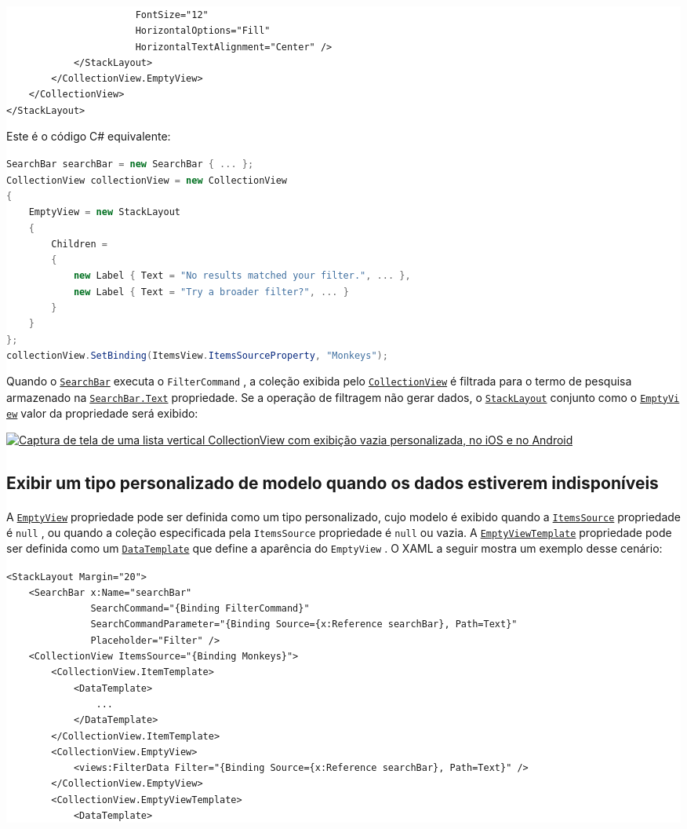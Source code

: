 ```xaml
                       FontSize="12"
                       HorizontalOptions="Fill"
                       HorizontalTextAlignment="Center" />
            </StackLayout>
        </CollectionView.EmptyView>
    </CollectionView>
</StackLayout>
```

Este é o código C# equivalente:

```csharp
SearchBar searchBar = new SearchBar { ... };
CollectionView collectionView = new CollectionView
{
    EmptyView = new StackLayout
    {
        Children =
        {
            new Label { Text = "No results matched your filter.", ... },
            new Label { Text = "Try a broader filter?", ... }
        }
    }
};
collectionView.SetBinding(ItemsView.ItemsSourceProperty, "Monkeys");
```

Quando o [`SearchBar`](xref:Xamarin.Forms.SearchBar) executa o `FilterCommand` , a coleção exibida pelo [`CollectionView`](xref:Xamarin.Forms.CollectionView) é filtrada para o termo de pesquisa armazenado na [`SearchBar.Text`](xref:Xamarin.Forms.InputView.Text) propriedade. Se a operação de filtragem não gerar dados, o [`StackLayout`](xref:Xamarin.Forms.StackLayout) conjunto como o [`EmptyView`](xref:Xamarin.Forms.ItemsView.EmptyView) valor da propriedade será exibido:

[![Captura de tela de uma lista vertical CollectionView com exibição vazia personalizada, no iOS e no Android](emptyview-images/filter-multiple-views.png "Lista vertical CollectionView com exibição vazia personalizada")](emptyview-images/filter-multiple-views-large.png#lightbox "Lista vertical CollectionView com exibição vazia personalizada")

## <a name="display-a-templated-custom-type-when-data-is-unavailable"></a>Exibir um tipo personalizado de modelo quando os dados estiverem indisponíveis

A [`EmptyView`](xref:Xamarin.Forms.ItemsView.EmptyView) propriedade pode ser definida como um tipo personalizado, cujo modelo é exibido quando a [`ItemsSource`](xref:Xamarin.Forms.ItemsView.ItemsSource) propriedade é `null` , ou quando a coleção especificada pela `ItemsSource` propriedade é `null` ou vazia. A [`EmptyViewTemplate`](xref:Xamarin.Forms.ItemsView.EmptyViewTemplate) propriedade pode ser definida como um [`DataTemplate`](xref:Xamarin.Forms.DataTemplate) que define a aparência do `EmptyView` . O XAML a seguir mostra um exemplo desse cenário:

```xaml
<StackLayout Margin="20">
    <SearchBar x:Name="searchBar"
               SearchCommand="{Binding FilterCommand}"
               SearchCommandParameter="{Binding Source={x:Reference searchBar}, Path=Text}"
               Placeholder="Filter" />
    <CollectionView ItemsSource="{Binding Monkeys}">
        <CollectionView.ItemTemplate>
            <DataTemplate>
                ...
            </DataTemplate>
        </CollectionView.ItemTemplate>
        <CollectionView.EmptyView>
            <views:FilterData Filter="{Binding Source={x:Reference searchBar}, Path=Text}" />
        </CollectionView.EmptyView>
        <CollectionView.EmptyViewTemplate>
            <DataTemplate>
```